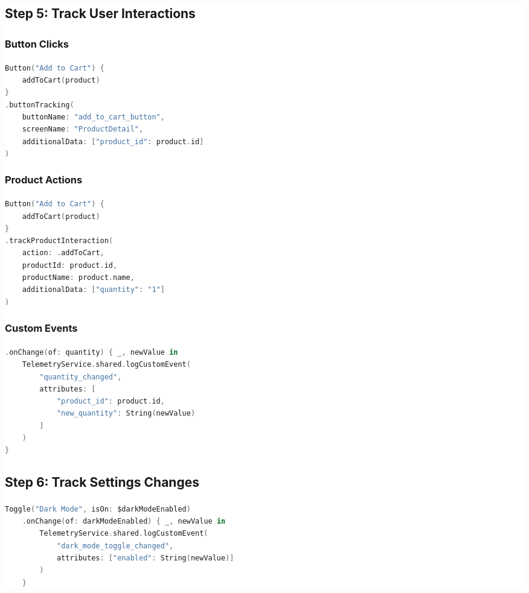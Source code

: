 ## Step 5: Track User Interactions

### Button Clicks

```swift
Button("Add to Cart") {
    addToCart(product)
}
.buttonTracking(
    buttonName: "add_to_cart_button",
    screenName: "ProductDetail",
    additionalData: ["product_id": product.id]
)
```

### Product Actions

```swift
Button("Add to Cart") {
    addToCart(product)
}
.trackProductInteraction(
    action: .addToCart,
    productId: product.id,
    productName: product.name,
    additionalData: ["quantity": "1"]
)
```

### Custom Events

```swift
.onChange(of: quantity) { _, newValue in
    TelemetryService.shared.logCustomEvent(
        "quantity_changed",
        attributes: [
            "product_id": product.id,
            "new_quantity": String(newValue)
        ]
    )
}
```

## Step 6: Track Settings Changes

```swift
Toggle("Dark Mode", isOn: $darkModeEnabled)
    .onChange(of: darkModeEnabled) { _, newValue in
        TelemetryService.shared.logCustomEvent(
            "dark_mode_toggle_changed",
            attributes: ["enabled": String(newValue)]
        )
    }
```
